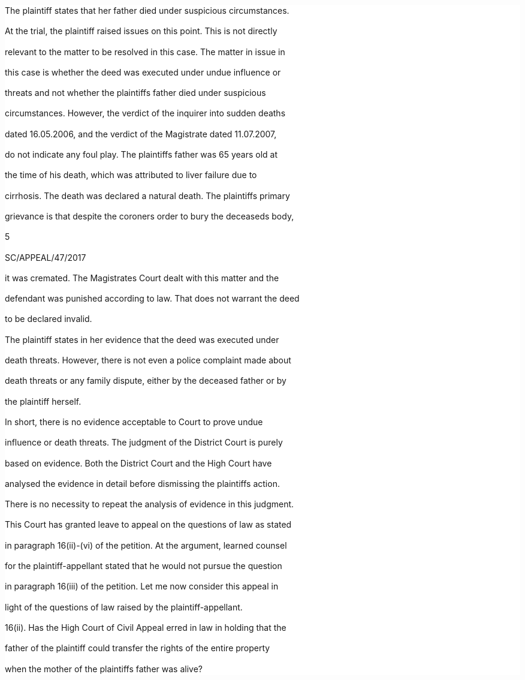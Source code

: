 The plaintiff states that her father died under suspicious circumstances.

At the trial, the plaintiff raised issues on this point. This is not directly

relevant to the matter to be resolved in this case. The matter in issue in

this case is whether the deed was executed under undue influence or

threats and not whether the plaintiffs father died under suspicious

circumstances. However, the verdict of the inquirer into sudden deaths

dated 16.05.2006, and the verdict of the Magistrate dated 11.07.2007,

do not indicate any foul play. The plaintiffs father was 65 years old at

the time of his death, which was attributed to liver failure due to

cirrhosis. The death was declared a natural death. The plaintiffs primary

grievance is that despite the coroners order to bury the deceaseds body,

5

SC/APPEAL/47/2017

it was cremated. The Magistrates Court dealt with this matter and the

defendant was punished according to law. That does not warrant the deed

to be declared invalid.

The plaintiff states in her evidence that the deed was executed under

death threats. However, there is not even a police complaint made about

death threats or any family dispute, either by the deceased father or by

the plaintiff herself.

In short, there is no evidence acceptable to Court to prove undue

influence or death threats. The judgment of the District Court is purely

based on evidence. Both the District Court and the High Court have

analysed the evidence in detail before dismissing the plaintiffs action.

There is no necessity to repeat the analysis of evidence in this judgment.

This Court has granted leave to appeal on the questions of law as stated

in paragraph 16(ii)-(vi) of the petition. At the argument, learned counsel

for the plaintiff-appellant stated that he would not pursue the question

in paragraph 16(iii) of the petition. Let me now consider this appeal in

light of the questions of law raised by the plaintiff-appellant.

16(ii). Has the High Court of Civil Appeal erred in law in holding that the

father of the plaintiff could transfer the rights of the entire property

when the mother of the plaintiffs father was alive?
